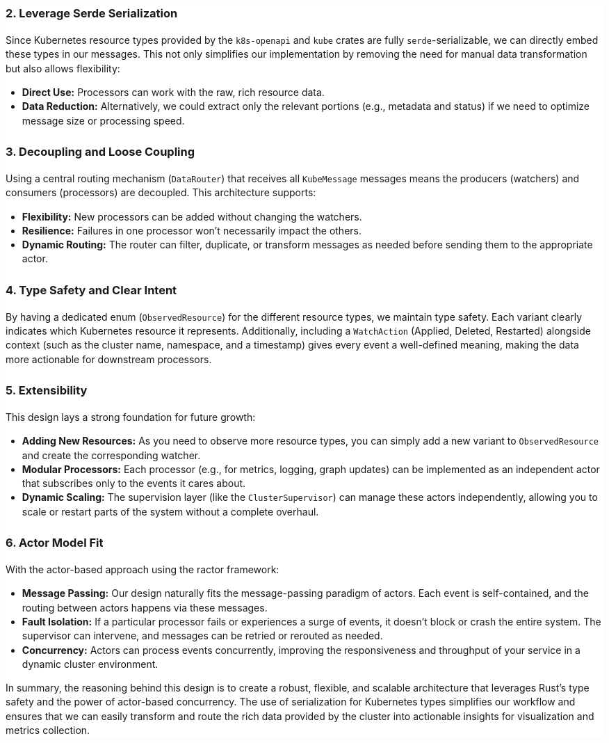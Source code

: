 ### 2. **Leverage Serde Serialization**

Since Kubernetes resource types provided by the `k8s-openapi` and `kube` crates are fully `serde`-serializable, we can directly embed these types in our messages. This not only simplifies our implementation by removing the need for manual data transformation but also allows flexibility:

* **Direct Use:** Processors can work with the raw, rich resource data.
* **Data Reduction:** Alternatively, we could extract only the relevant portions (e.g., metadata and status) if we need to optimize message size or processing speed.

### 3. **Decoupling and Loose Coupling**

Using a central routing mechanism (`DataRouter`) that receives all `KubeMessage` messages means the producers (watchers) and consumers (processors) are decoupled. This architecture supports:

* **Flexibility:** New processors can be added without changing the watchers.
* **Resilience:** Failures in one processor won’t necessarily impact the others.
* **Dynamic Routing:** The router can filter, duplicate, or transform messages as needed before sending them to the appropriate actor.

### 4. **Type Safety and Clear Intent**

By having a dedicated enum (`ObservedResource`) for the different resource types, we maintain type safety. Each variant clearly indicates which Kubernetes resource it represents. Additionally, including a `WatchAction` (Applied, Deleted, Restarted) alongside context (such as the cluster name, namespace, and a timestamp) gives every event a well-defined meaning, making the data more actionable for downstream processors.

### 5. **Extensibility**

This design lays a strong foundation for future growth:

* **Adding New Resources:** As you need to observe more resource types, you can simply add a new variant to `ObservedResource` and create the corresponding watcher.
* **Modular Processors:** Each processor (e.g., for metrics, logging, graph updates) can be implemented as an independent actor that subscribes only to the events it cares about.
* **Dynamic Scaling:** The supervision layer (like the `ClusterSupervisor`) can manage these actors independently, allowing you to scale or restart parts of the system without a complete overhaul.

### 6. **Actor Model Fit**

With the actor-based approach using the ractor framework:

* **Message Passing:** Our design naturally fits the message-passing paradigm of actors. Each event is self-contained, and the routing between actors happens via these messages.
* **Fault Isolation:** If a particular processor fails or experiences a surge of events, it doesn’t block or crash the entire system. The supervisor can intervene, and messages can be retried or rerouted as needed.
* **Concurrency:** Actors can process events concurrently, improving the responsiveness and throughput of your service in a dynamic cluster environment.

In summary, the reasoning behind this design is to create a robust, flexible, and scalable architecture that leverages Rust’s type safety and the power of actor-based concurrency. The use of serialization for Kubernetes types simplifies our workflow and ensures that we can easily transform and route the rich data provided by the cluster into actionable insights for visualization and metrics collection.
